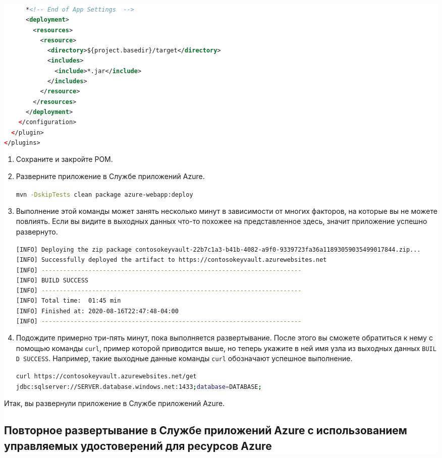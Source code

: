    ```xml
         *<!-- End of App Settings  -->          
         <deployment>
           <resources>
             <resource>
               <directory>${project.basedir}/target</directory>
               <includes>
                 <include>*.jar</include>
               </includes>
             </resource>
           </resources>
         </deployment>
       </configuration>
     </plugin> 
   </plugins>
   ```

1. Сохраните и закройте POM.
1. Разверните приложение в Службе приложений Azure.

   ```bash
   mvn -DskipTests clean package azure-webapp:deploy
   ```

1. Выполнение этой команды может занять несколько минут в зависимости от многих факторов, на которые вы не можете повлиять.  Если вы видите в выходных данных что-то похожее на представленное здесь, значит приложение успешно развернуто.

   ```bash
   [INFO] Deploying the zip package contosokeyvault-22b7c1a3-b41b-4082-a9f0-9339723fa36a11893059035499017844.zip...
   [INFO] Successfully deployed the artifact to https://contosokeyvault.azurewebsites.net
   [INFO] ------------------------------------------------------------------------
   [INFO] BUILD SUCCESS
   [INFO] ------------------------------------------------------------------------
   [INFO] Total time:  01:45 min
   [INFO] Finished at: 2020-08-16T22:47:48-04:00
   [INFO] ------------------------------------------------------------------------
   ```

1. Подождите примерно три-пять минут, пока выполняется развертывание.  После этого вы сможете обратиться к нему с помощью команды `curl`, пример которой приводится выше, но теперь укажите в ней имя узла из выходных данных `BUILD SUCCESS`.  Например, такие выходные данные команды `curl` обозначают успешное выполнение.

   ```bash
   curl https://contosokeyvault.azurewebsites.net/get
   jdbc:sqlserver://SERVER.database.windows.net:1433;database=DATABASE;
   ```

Итак, вы развернули приложение в Службе приложений Azure.

## <a name="redeploy-to-azure-app-service-and-use-managed-identities-for-azure-resources"></a>Повторное развертывание в Службе приложений Azure с использованием управляемых удостоверений для ресурсов Azure
